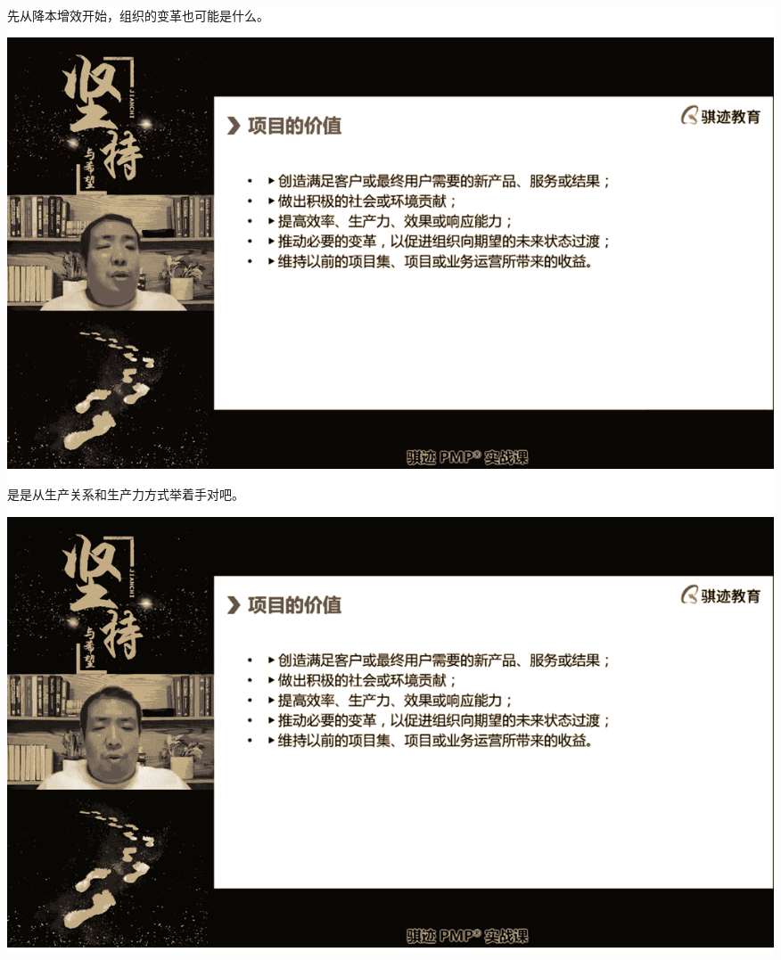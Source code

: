 先从降本增效开始，组织的变革也可能是什么。

![](img/25f95d7d3cbd7a5f2e19488fcaed55d8_378.png)

是是从生产关系和生产力方式举着手对吧。

![](img/25f95d7d3cbd7a5f2e19488fcaed55d8_380.png)
